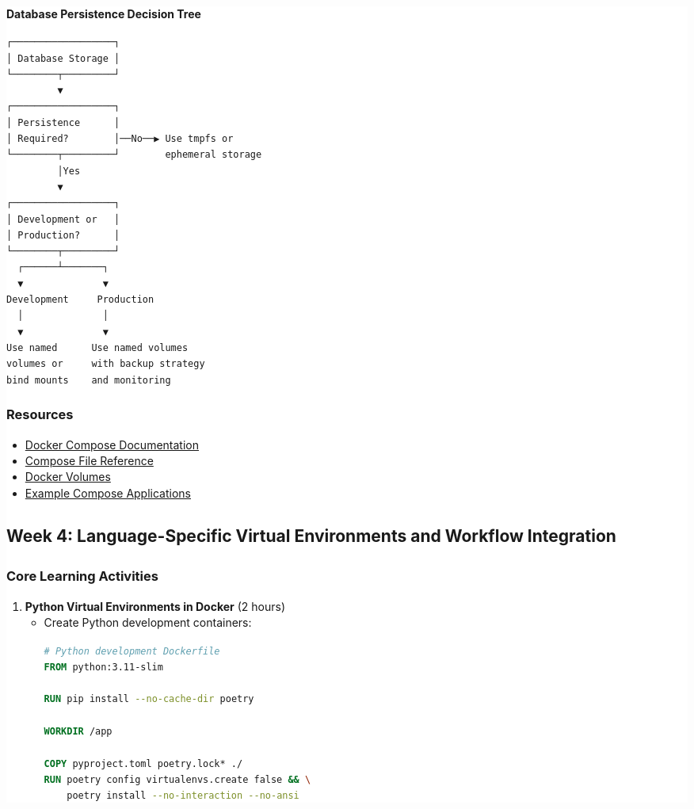    **Database Persistence Decision Tree**
   ```
   ┌──────────────────┐
   │ Database Storage │
   └────────┬─────────┘
            ▼
   ┌──────────────────┐
   │ Persistence      │
   │ Required?        │──No──▶ Use tmpfs or
   └────────┬─────────┘        ephemeral storage
            │Yes
            ▼
   ┌──────────────────┐
   │ Development or   │
   │ Production?      │
   └────────┬─────────┘
     ┌──────┴───────┐
     ▼              ▼
 Development     Production
     │              │
     ▼              ▼
 Use named      Use named volumes
 volumes or     with backup strategy
 bind mounts    and monitoring
 ```

### Resources

- [Docker Compose Documentation](https://docs.docker.com/compose/)
- [Compose File Reference](https://docs.docker.com/compose/compose-file/)
- [Docker Volumes](https://docs.docker.com/storage/volumes/)
- [Example Compose Applications](https://github.com/docker/awesome-compose)

## Week 4: Language-Specific Virtual Environments and Workflow Integration

### Core Learning Activities

1. **Python Virtual Environments in Docker** (2 hours)
   - Create Python development containers:
     ```dockerfile
     # Python development Dockerfile
     FROM python:3.11-slim
     
     RUN pip install --no-cache-dir poetry
     
     WORKDIR /app
     
     COPY pyproject.toml poetry.lock* ./
     RUN poetry config virtualenvs.create false && \
         poetry install --no-interaction --no-ansi
     
